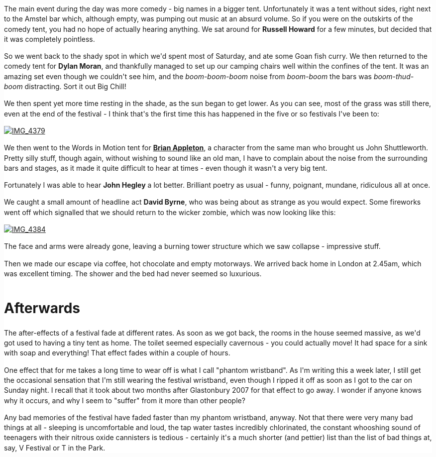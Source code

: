 The main event during the day was more comedy - big names in a bigger tent. Unfortunately it was a tent without sides, right next to the Amstel bar which, although empty, was pumping out music at an absurd volume. So if you were on the outskirts of the comedy tent, you had no hope of actually hearing anything. We sat around for <strong>Russell Howard</strong> for a few minutes, but decided that it was completely pointless.

So we went back to the shady spot in which we'd spent most of Saturday, and ate some Goan fish curry. We then returned to the comedy tent for <strong>Dylan Moran</strong>, and thankfully managed to set up our camping chairs well within the confines of the tent. It was an amazing set even though we couldn't see him, and the <em>boom-boom-boom</em> noise from <em>boom-boom</em> the bars was <em>boom-thud-boom</em> distracting. Sort it out Big Chill!

We then spent yet more time resting in the shade, as the sun began to get lower. As you can see, most of the grass was still there, even at the end of the festival - I think that's the first time this has happened in the five or so festivals I've been to:

<a href="http://alexwarrenblog.files.wordpress.com/2009/08/img_4379.jpg"><img class="alignnone size-full wp-image-526" alt="IMG_4379" src="http://alexwarrenblog.files.wordpress.com/2009/08/img_4379.jpg" width="600" height="450" /></a>

We then went to the Words in Motion tent for <a href="http://www.shuttleworths.co.uk/brian/index.html" target="_blank"><strong>Brian Appleton</strong></a>, a character from the same man who brought us John Shuttleworth. Pretty silly stuff, though again, without wishing to sound like an old man, I have to complain about the noise from the surrounding bars and stages, as it made it quite difficult to hear at times - even though it wasn't a very big tent.

Fortunately I was able to hear <strong>John Hegley</strong> a lot better. Brilliant poetry as usual - funny, poignant, mundane, ridiculous all at once.

We caught a small amount of headline act <strong>David Byrne</strong>, who was being about as strange as you would expect. Some fireworks went off which signalled that we should return to the wicker zombie, which was now looking like this:

<a href="http://alexwarrenblog.files.wordpress.com/2009/08/img_4384.jpg"><img class="alignnone size-full wp-image-527" alt="IMG_4384" src="http://alexwarrenblog.files.wordpress.com/2009/08/img_4384.jpg" width="600" height="450" /></a>

The face and arms were already gone, leaving a burning tower structure which we saw collapse - impressive stuff.

Then we made our escape via coffee, hot chocolate and empty motorways. We arrived back home in London at 2.45am, which was excellent timing. The shower and the bed had never seemed so luxurious.
<h1>Afterwards</h1>
The after-effects of a festival fade at different rates. As soon as we got back, the rooms in the house seemed massive, as we'd got used to having a tiny tent as home. The toilet seemed especially cavernous - you could actually move! It had space for a sink with soap and everything! That effect fades within a couple of hours.

One effect that for me takes a long time to wear off is what I call "phantom wristband". As I'm writing this a week later, I still get the occasional sensation that I'm still wearing the festival wristband, even though I ripped it off as soon as I got to the car on Sunday night. I recall that it took about two months after Glastonbury 2007 for that effect to go away. I wonder if anyone knows why it occurs, and why I seem to "suffer" from it more than other people?

Any bad memories of the festival have faded faster than my phantom wristband, anyway. Not that there were very many bad things at all - sleeping is uncomfortable and loud, the tap water tastes incredibly chlorinated, the constant whooshing sound of teenagers with their nitrous oxide cannisters is tedious - certainly it's a much shorter (and pettier) list than the list of bad things at, say, V Festival or T in the Park.
